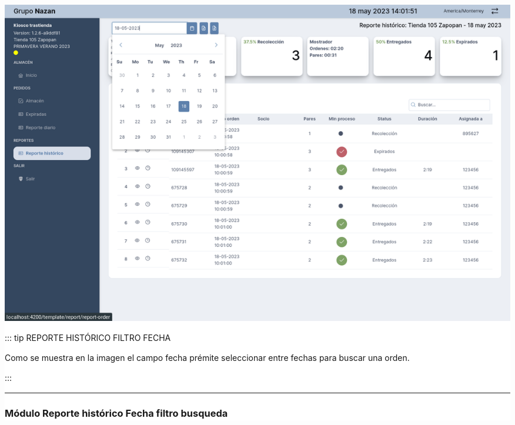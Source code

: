![Dashboard Rol Almacen Personal](./public/assets/rol_almacen/reportehistorico/pedidosreportehistoricofrecha.png)

::: tip REPORTE HISTÓRICO FILTRO FECHA

Como se muestra en la imagen el campo fecha prémite seleccionar entre fechas para buscar una orden.

:::

---

### Módulo Reporte histórico Fecha filtro busqueda
